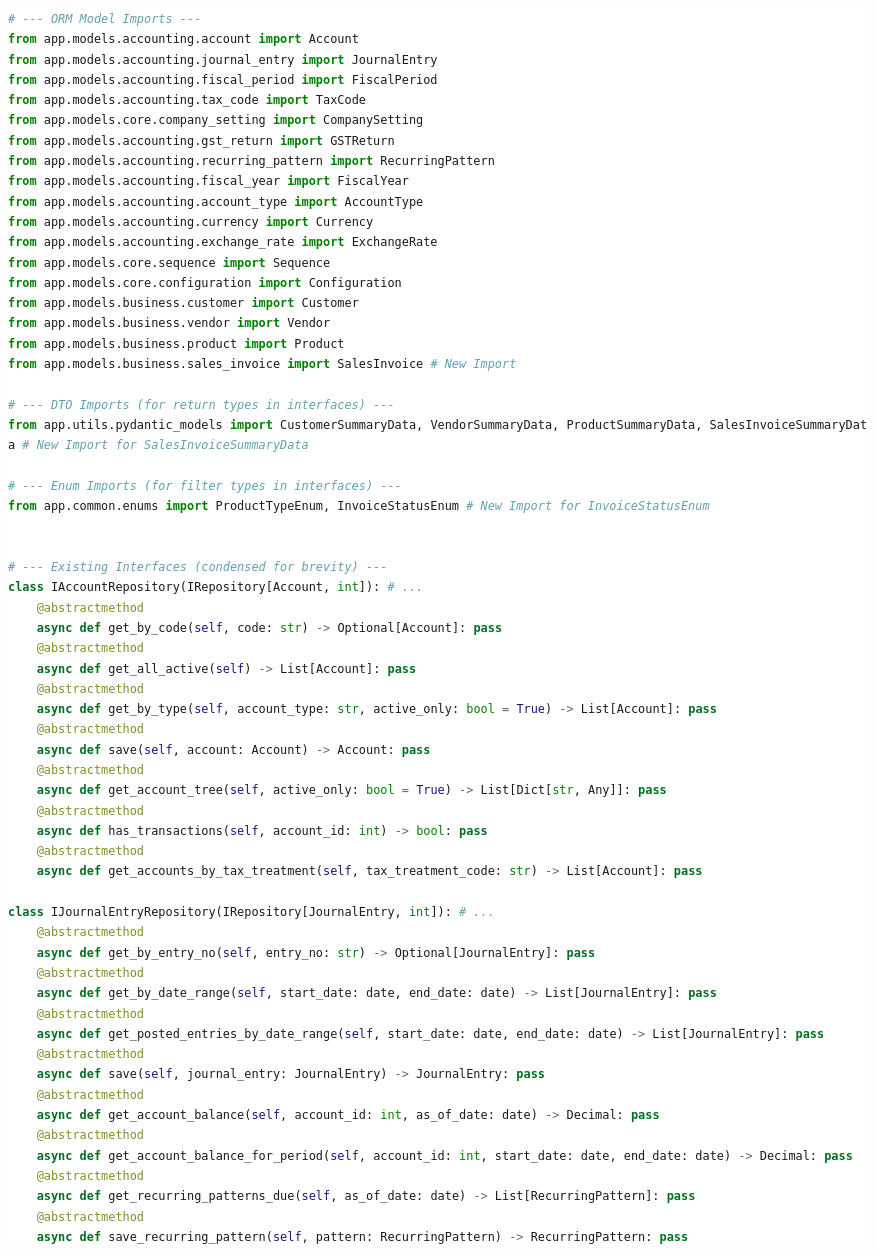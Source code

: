 ```python
# --- ORM Model Imports ---
from app.models.accounting.account import Account
from app.models.accounting.journal_entry import JournalEntry
from app.models.accounting.fiscal_period import FiscalPeriod
from app.models.accounting.tax_code import TaxCode
from app.models.core.company_setting import CompanySetting 
from app.models.accounting.gst_return import GSTReturn
from app.models.accounting.recurring_pattern import RecurringPattern
from app.models.accounting.fiscal_year import FiscalYear 
from app.models.accounting.account_type import AccountType 
from app.models.accounting.currency import Currency 
from app.models.accounting.exchange_rate import ExchangeRate 
from app.models.core.sequence import Sequence 
from app.models.core.configuration import Configuration 
from app.models.business.customer import Customer
from app.models.business.vendor import Vendor
from app.models.business.product import Product
from app.models.business.sales_invoice import SalesInvoice # New Import

# --- DTO Imports (for return types in interfaces) ---
from app.utils.pydantic_models import CustomerSummaryData, VendorSummaryData, ProductSummaryData, SalesInvoiceSummaryData # New Import for SalesInvoiceSummaryData

# --- Enum Imports (for filter types in interfaces) ---
from app.common.enums import ProductTypeEnum, InvoiceStatusEnum # New Import for InvoiceStatusEnum


# --- Existing Interfaces (condensed for brevity) ---
class IAccountRepository(IRepository[Account, int]): # ...
    @abstractmethod
    async def get_by_code(self, code: str) -> Optional[Account]: pass
    @abstractmethod
    async def get_all_active(self) -> List[Account]: pass
    @abstractmethod
    async def get_by_type(self, account_type: str, active_only: bool = True) -> List[Account]: pass
    @abstractmethod
    async def save(self, account: Account) -> Account: pass 
    @abstractmethod
    async def get_account_tree(self, active_only: bool = True) -> List[Dict[str, Any]]: pass 
    @abstractmethod
    async def has_transactions(self, account_id: int) -> bool: pass
    @abstractmethod
    async def get_accounts_by_tax_treatment(self, tax_treatment_code: str) -> List[Account]: pass

class IJournalEntryRepository(IRepository[JournalEntry, int]): # ...
    @abstractmethod
    async def get_by_entry_no(self, entry_no: str) -> Optional[JournalEntry]: pass
    @abstractmethod
    async def get_by_date_range(self, start_date: date, end_date: date) -> List[JournalEntry]: pass
    @abstractmethod
    async def get_posted_entries_by_date_range(self, start_date: date, end_date: date) -> List[JournalEntry]: pass
    @abstractmethod
    async def save(self, journal_entry: JournalEntry) -> JournalEntry: pass
    @abstractmethod
    async def get_account_balance(self, account_id: int, as_of_date: date) -> Decimal: pass
    @abstractmethod
    async def get_account_balance_for_period(self, account_id: int, start_date: date, end_date: date) -> Decimal: pass
    @abstractmethod
    async def get_recurring_patterns_due(self, as_of_date: date) -> List[RecurringPattern]: pass
    @abstractmethod
    async def save_recurring_pattern(self, pattern: RecurringPattern) -> RecurringPattern: pass
```